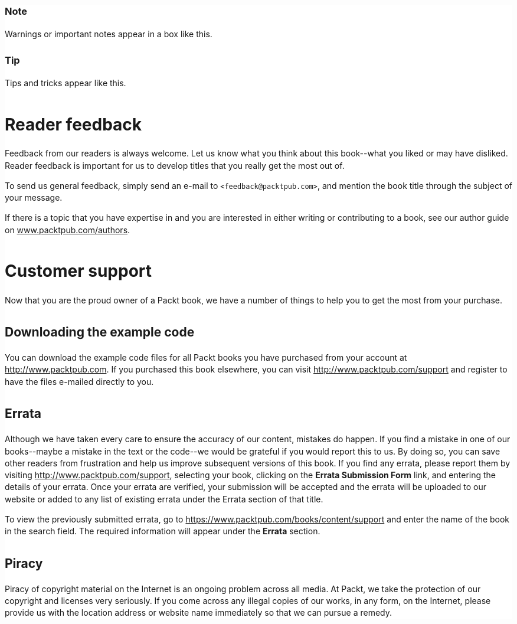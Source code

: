 ### Note

Warnings or important notes appear in a box like this.

### Tip

Tips and tricks appear like this.

# Reader feedback

Feedback from our readers is always welcome. Let us know what you think about this book--what you liked or may have disliked. Reader feedback is important for us to develop titles that you really get the most out of.

To send us general feedback, simply send an e-mail to `<feedback@packtpub.com>`, and mention the book title through the subject of your message.

If there is a topic that you have expertise in and you are interested in either writing or contributing to a book, see our author guide on www.packtpub.com/authors.

# Customer support

Now that you are the proud owner of a Packt book, we have a number of things to help you to get the most from your purchase.

## Downloading the example code

You can download the example code files for all Packt books you have purchased from your account at <http://www.packtpub.com>. If you purchased this book elsewhere, you can visit <http://www.packtpub.com/support> and register to have the files e-mailed directly to you.

## Errata

Although we have taken every care to ensure the accuracy of our content, mistakes do happen. If you find a mistake in one of our books--maybe a mistake in the text or the code--we would be grateful if you would report this to us. By doing so, you can save other readers from frustration and help us improve subsequent versions of this book. If you find any errata, please report them by visiting <http://www.packtpub.com/support>, selecting your book, clicking on the **Errata Submission Form** link, and entering the details of your errata. Once your errata are verified, your submission will be accepted and the errata will be uploaded to our website or added to any list of existing errata under the Errata section of that title.

To view the previously submitted errata, go to <https://www.packtpub.com/books/content/support> and enter the name of the book in the search field. The required information will appear under the **Errata** section.

## Piracy

Piracy of copyright material on the Internet is an ongoing problem across all media. At Packt, we take the protection of our copyright and licenses very seriously. If you come across any illegal copies of our works, in any form, on the Internet, please provide us with the location address or website name immediately so that we can pursue a remedy.
